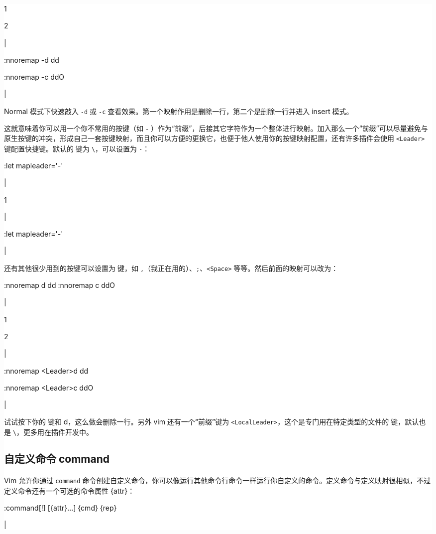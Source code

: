1

2

 |

:nnoremap  \-d  dd

:nnoremap  \-c  ddO

 |

Normal 模式下快速敲入 `-d` 或 `-c` 查看效果。第一个映射作用是删除一行，第二个是删除一行并进入 insert 模式。

这就意味着你可以用一个你不常用的按键（如 `-` ）作为“前缀”，后接其它字符作为一个整体进行映射。加入那么一个“前缀”可以尽量避免与原生按键的冲突，形成自己一套按键映射，而且你可以方便的更换它，也便于他人使用你的按键映射配置，还有许多插件会使用 `<Leader>` 键配置快捷键。默认的 <Leader> 键为 `\`，可以设置为 `-`：

:let mapleader='\-'

|

1

 |

:let mapleader\='\-'

 |

还有其他很少用到的按键可以设置为 <Leader> 键，如 `,`（我正在用的）、`;`、`<Space>` 等等。然后前面的映射可以改为：

:nnoremap <Leader>d dd :nnoremap <Leader>c ddO

|

1

2

 |

:nnoremap  <Leader\>d dd

:nnoremap  <Leader\>c ddO

 |

试试按下你的 <Leader> 键和 d，这么做会删除一行。另外 vim 还有一个“前缀”键为 `<LocalLeader>`，这个是专门用在特定类型的文件的 <Leader> 键，默认也是 `\`，更多用在插件开发中。

## 自定义命令 command

Vim 允许你通过 `command` 命令创建自定义命令，你可以像运行其他命令行命令一样运行你自定义的命令。定义命令与定义映射很相似，不过定义命令还有一个可选的命令属性 {attr}：

:command\[!\] \[{attr}...\] {cmd} {rep}

|
